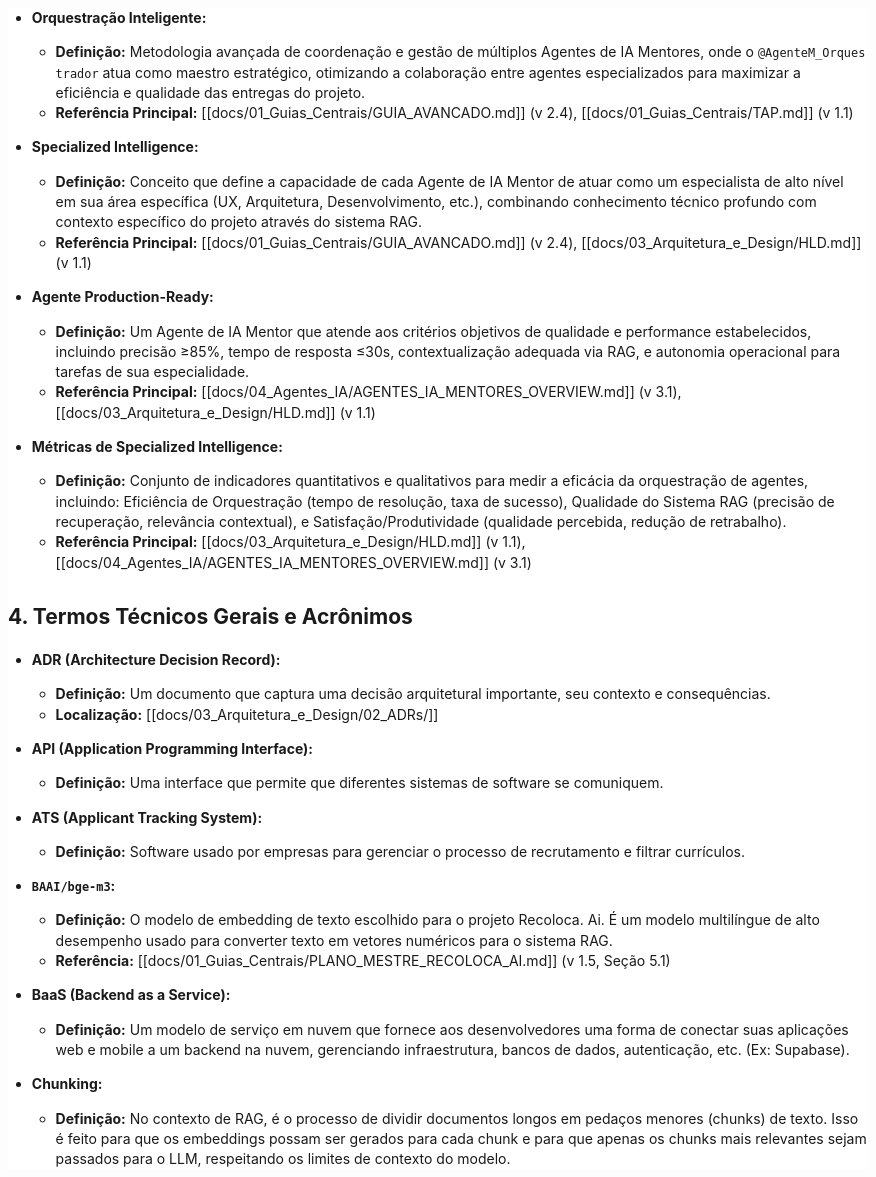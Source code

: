 -   **Orquestração Inteligente:**
    -   **Definição:** Metodologia avançada de coordenação e gestão de múltiplos Agentes de IA Mentores, onde o `@AgenteM_Orquestrador` atua como maestro estratégico, otimizando a colaboração entre agentes especializados para maximizar a eficiência e qualidade das entregas do projeto.
    -   **Referência Principal:** [[docs/01_Guias_Centrais/GUIA_AVANCADO.md]] (v 2.4), [[docs/01_Guias_Centrais/TAP.md]] (v 1.1)

-   **Specialized Intelligence:**
    -   **Definição:** Conceito que define a capacidade de cada Agente de IA Mentor de atuar como um especialista de alto nível em sua área específica (UX, Arquitetura, Desenvolvimento, etc.), combinando conhecimento técnico profundo com contexto específico do projeto através do sistema RAG.
    -   **Referência Principal:** [[docs/01_Guias_Centrais/GUIA_AVANCADO.md]] (v 2.4), [[docs/03_Arquitetura_e_Design/HLD.md]] (v 1.1)

-   **Agente Production-Ready:**
    -   **Definição:** Um Agente de IA Mentor que atende aos critérios objetivos de qualidade e performance estabelecidos, incluindo precisão ≥85%, tempo de resposta ≤30s, contextualização adequada via RAG, e autonomia operacional para tarefas de sua especialidade.
    -   **Referência Principal:** [[docs/04_Agentes_IA/AGENTES_IA_MENTORES_OVERVIEW.md]] (v 3.1), [[docs/03_Arquitetura_e_Design/HLD.md]] (v 1.1)

-   **Métricas de Specialized Intelligence:**
    -   **Definição:** Conjunto de indicadores quantitativos e qualitativos para medir a eficácia da orquestração de agentes, incluindo: Eficiência de Orquestração (tempo de resolução, taxa de sucesso), Qualidade do Sistema RAG (precisão de recuperação, relevância contextual), e Satisfação/Produtividade (qualidade percebida, redução de retrabalho).
    -   **Referência Principal:** [[docs/03_Arquitetura_e_Design/HLD.md]] (v 1.1), [[docs/04_Agentes_IA/AGENTES_IA_MENTORES_OVERVIEW.md]] (v 3.1)
## 4. Termos Técnicos Gerais e Acrônimos

-   **ADR (Architecture Decision Record):**
    -   **Definição:** Um documento que captura uma decisão arquitetural importante, seu contexto e consequências.
    -   **Localização:** [[docs/03_Arquitetura_e_Design/02_ADRs/]]

-   **API (Application Programming Interface):**
    -   **Definição:** Uma interface que permite que diferentes sistemas de software se comuniquem.

-   **ATS (Applicant Tracking System):**
    -   **Definição:** Software usado por empresas para gerenciar o processo de recrutamento e filtrar currículos.

-   **`BAAI/bge-m3`:**
    -   **Definição:** O modelo de embedding de texto escolhido para o projeto Recoloca. Ai. É um modelo multilíngue de alto desempenho usado para converter texto em vetores numéricos para o sistema RAG.
    -   **Referência:** [[docs/01_Guias_Centrais/PLANO_MESTRE_RECOLOCA_AI.md]] (v 1.5, Seção 5.1)

-   **BaaS (Backend as a Service):**
    -   **Definição:** Um modelo de serviço em nuvem que fornece aos desenvolvedores uma forma de conectar suas aplicações web e mobile a um backend na nuvem, gerenciando infraestrutura, bancos de dados, autenticação, etc. (Ex: Supabase).

-   **Chunking:**
    -   **Definição:** No contexto de RAG, é o processo de dividir documentos longos em pedaços menores (chunks) de texto. Isso é feito para que os embeddings possam ser gerados para cada chunk e para que apenas os chunks mais relevantes sejam passados para o LLM, respeitando os limites de contexto do modelo.
